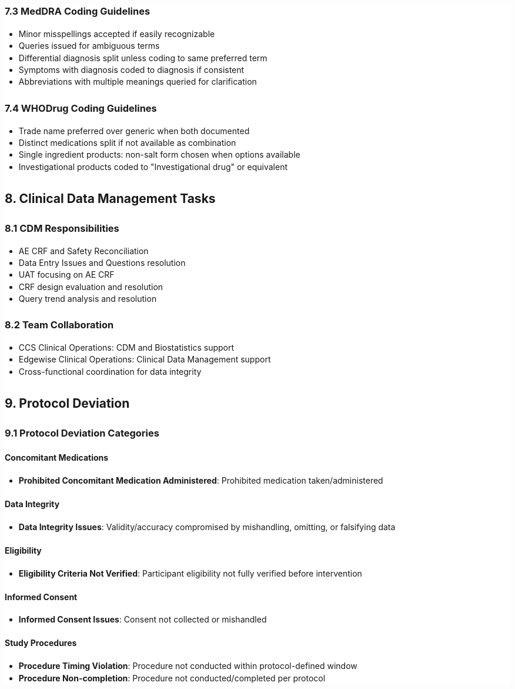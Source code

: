### 7.3 MedDRA Coding Guidelines
- Minor misspellings accepted if easily recognizable
- Queries issued for ambiguous terms
- Differential diagnosis split unless coding to same preferred term
- Symptoms with diagnosis coded to diagnosis if consistent
- Abbreviations with multiple meanings queried for clarification

### 7.4 WHODrug Coding Guidelines
- Trade name preferred over generic when both documented
- Distinct medications split if not available as combination
- Single ingredient products: non-salt form chosen when options available
- Investigational products coded to "Investigational drug" or equivalent

## 8. Clinical Data Management Tasks

### 8.1 CDM Responsibilities
- AE CRF and Safety Reconciliation
- Data Entry Issues and Questions resolution
- UAT focusing on AE CRF
- CRF design evaluation and resolution
- Query trend analysis and resolution

### 8.2 Team Collaboration
- CCS Clinical Operations: CDM and Biostatistics support
- Edgewise Clinical Operations: Clinical Data Management support
- Cross-functional coordination for data integrity

## 9. Protocol Deviation

### 9.1 Protocol Deviation Categories

#### Concomitant Medications
- **Prohibited Concomitant Medication Administered**: Prohibited medication taken/administered

#### Data Integrity
- **Data Integrity Issues**: Validity/accuracy compromised by mishandling, omitting, or falsifying data

#### Eligibility
- **Eligibility Criteria Not Verified**: Participant eligibility not fully verified before intervention

#### Informed Consent
- **Informed Consent Issues**: Consent not collected or mishandled

#### Study Procedures
- **Procedure Timing Violation**: Procedure not conducted within protocol-defined window
- **Procedure Non-completion**: Procedure not conducted/completed per protocol

